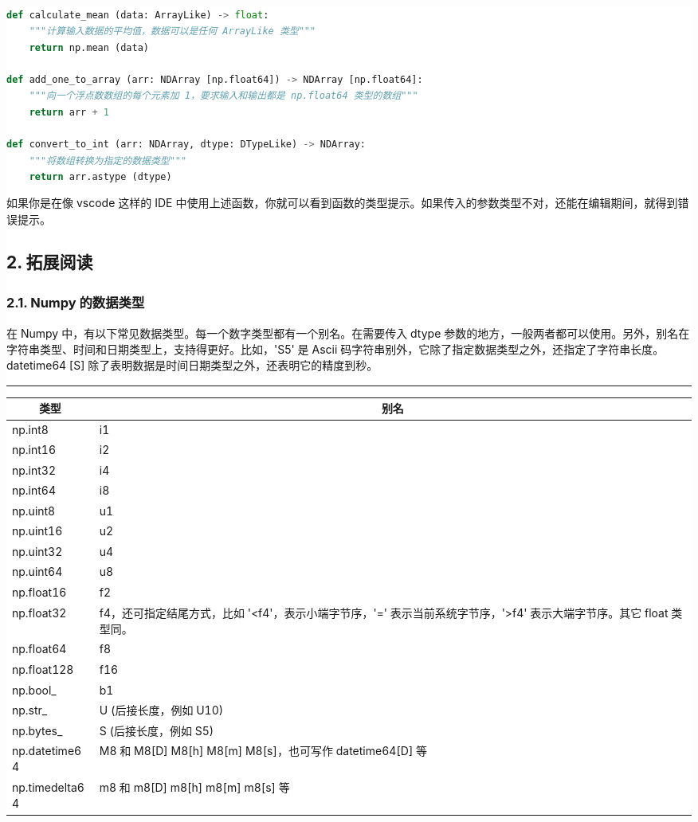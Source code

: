 ```python
def calculate_mean (data: ArrayLike) -> float:
    """计算输入数据的平均值，数据可以是任何 ArrayLike 类型"""
    return np.mean (data)

def add_one_to_array (arr: NDArray [np.float64]) -> NDArray [np.float64]:
    """向一个浮点数数组的每个元素加 1，要求输入和输出都是 np.float64 类型的数组"""
    return arr + 1

def convert_to_int (arr: NDArray, dtype: DTypeLike) -> NDArray:
    """将数组转换为指定的数据类型"""
    return arr.astype (dtype)
```

如果你是在像 vscode 这样的 IDE 中使用上述函数，你就可以看到函数的类型提示。如果传入的参数类型不对，还能在编辑期间，就得到错误提示。

## 2. 拓展阅读

### 2.1. Numpy 的数据类型

在 Numpy 中，有以下常见数据类型。每一个数字类型都有一个别名。在需要传入 dtype 参数的地方，一般两者都可以使用。另外，别名在字符串类型、时间和日期类型上，支持得更好。比如，'S5' 是 Ascii 码字符串别外，它除了指定数据类型之外，还指定了字符串长度。datetime64 [S] 除了表明数据是时间日期类型之外，还表明它的精度到秒。

---

| 类型           | 别名                                                                                                                |
| -------------- | ------------------------------------------------------------------------------------------------------------------- |
| np.int8        | i1                                                                                                                  |
| np.int16       | i2                                                                                                                  |
| np.int32       | i4                                                                                                                  |
| np.int64       | i8                                                                                                                  |
| np.uint8       | u1                                                                                                                  |
| np.uint16      | u2                                                                                                                  |
| np.uint32      | u4                                                                                                                  |
| np.uint64      | u8                                                                                                                  |
| np.float16     | f2                                                                                                                  |
| np.float32     | f4，还可指定结尾方式，比如 '<f4'，表示小端字节序，'=' 表示当前系统字节序，'>f4' 表示大端字节序。其它 float 类型同。 |
| np.float64     | f8                                                                                                                  |
| np.float128    | f16                                                                                                                 |
| np.bool_       | b1                                                                                                                  |
| np.str_        | U (后接长度，例如 U10)                                                                                              |
| np.bytes_      | S (后接长度，例如 S5)                                                                                               |
| np.datetime64  | M8 和 M8[D] M8[h] M8[m] M8[s]，也可写作 datetime64[D] 等                                                            |
| np.timedelta64 | m8 和 m8[D] m8[h] m8[m] m8[s] 等                                                                                    |

